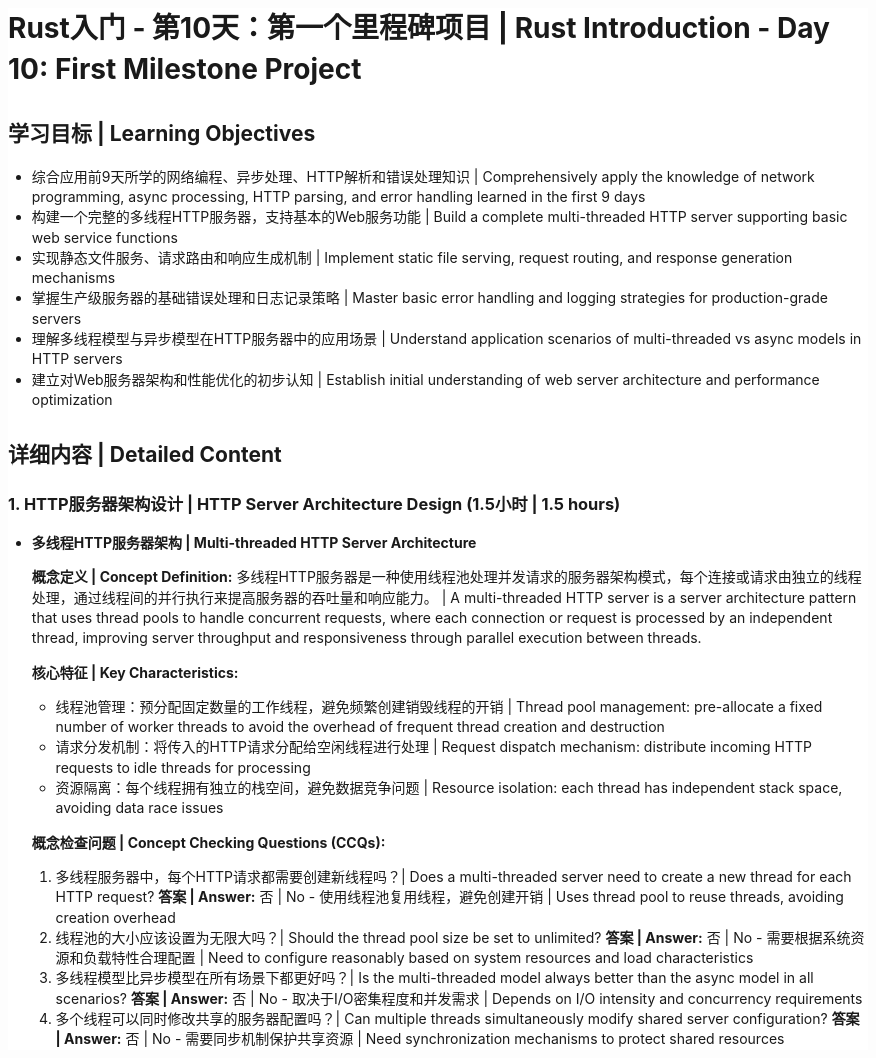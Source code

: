 # Rust入门 - 第10天：第一个里程碑项目 | Rust Introduction - Day 10: First Milestone Project

## 学习目标 | Learning Objectives
- 综合应用前9天所学的网络编程、异步处理、HTTP解析和错误处理知识 | Comprehensively apply the knowledge of network programming, async processing, HTTP parsing, and error handling learned in the first 9 days
- 构建一个完整的多线程HTTP服务器，支持基本的Web服务功能 | Build a complete multi-threaded HTTP server supporting basic web service functions
- 实现静态文件服务、请求路由和响应生成机制 | Implement static file serving, request routing, and response generation mechanisms
- 掌握生产级服务器的基础错误处理和日志记录策略 | Master basic error handling and logging strategies for production-grade servers
- 理解多线程模型与异步模型在HTTP服务器中的应用场景 | Understand application scenarios of multi-threaded vs async models in HTTP servers
- 建立对Web服务器架构和性能优化的初步认知 | Establish initial understanding of web server architecture and performance optimization

## 详细内容 | Detailed Content

### 1. HTTP服务器架构设计 | HTTP Server Architecture Design (1.5小时 | 1.5 hours)

- **多线程HTTP服务器架构 | Multi-threaded HTTP Server Architecture**
  
  **概念定义 | Concept Definition:**
  多线程HTTP服务器是一种使用线程池处理并发请求的服务器架构模式，每个连接或请求由独立的线程处理，通过线程间的并行执行来提高服务器的吞吐量和响应能力。 | A multi-threaded HTTP server is a server architecture pattern that uses thread pools to handle concurrent requests, where each connection or request is processed by an independent thread, improving server throughput and responsiveness through parallel execution between threads.
  
  **核心特征 | Key Characteristics:**
  - 线程池管理：预分配固定数量的工作线程，避免频繁创建销毁线程的开销 | Thread pool management: pre-allocate a fixed number of worker threads to avoid the overhead of frequent thread creation and destruction
  - 请求分发机制：将传入的HTTP请求分配给空闲线程进行处理 | Request dispatch mechanism: distribute incoming HTTP requests to idle threads for processing
  - 资源隔离：每个线程拥有独立的栈空间，避免数据竞争问题 | Resource isolation: each thread has independent stack space, avoiding data race issues
  
  **概念检查问题 | Concept Checking Questions (CCQs):**
  1. 多线程服务器中，每个HTTP请求都需要创建新线程吗？| Does a multi-threaded server need to create a new thread for each HTTP request?
     **答案 | Answer:** 否 | No - 使用线程池复用线程，避免创建开销 | Uses thread pool to reuse threads, avoiding creation overhead
  2. 线程池的大小应该设置为无限大吗？| Should the thread pool size be set to unlimited?
     **答案 | Answer:** 否 | No - 需要根据系统资源和负载特性合理配置 | Need to configure reasonably based on system resources and load characteristics
  3. 多线程模型比异步模型在所有场景下都更好吗？| Is the multi-threaded model always better than the async model in all scenarios?
     **答案 | Answer:** 否 | No - 取决于I/O密集程度和并发需求 | Depends on I/O intensity and concurrency requirements
  4. 多个线程可以同时修改共享的服务器配置吗？| Can multiple threads simultaneously modify shared server configuration?
     **答案 | Answer:** 否 | No - 需要同步机制保护共享资源 | Need synchronization mechanisms to protect shared resources
  